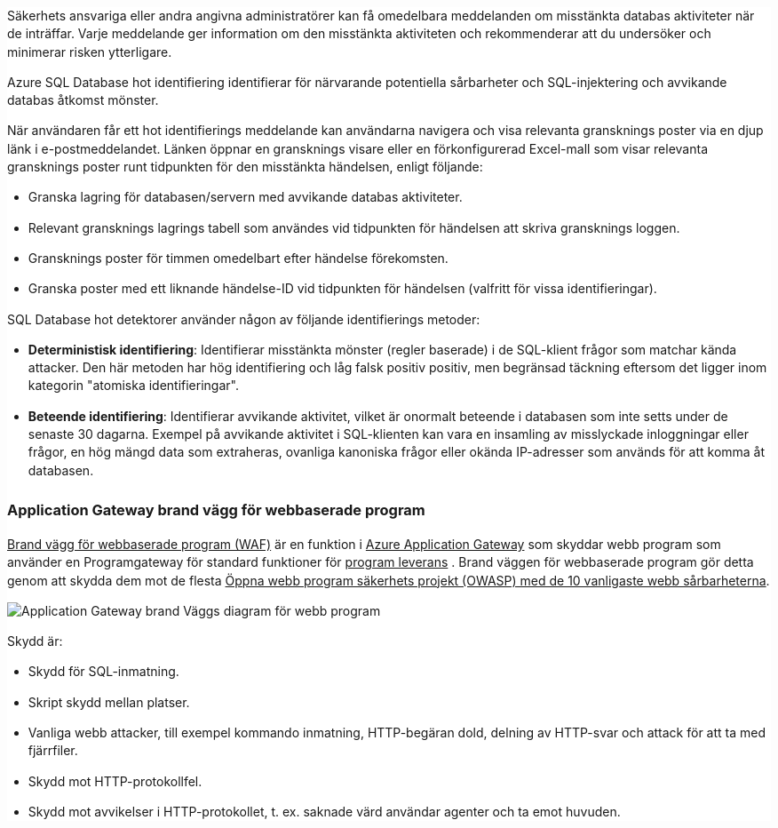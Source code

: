 Säkerhets ansvariga eller andra angivna administratörer kan få omedelbara meddelanden om misstänkta databas aktiviteter när de inträffar. Varje meddelande ger information om den misstänkta aktiviteten och rekommenderar att du undersöker och minimerar risken ytterligare.

Azure SQL Database hot identifiering identifierar för närvarande potentiella sårbarheter och SQL-injektering och avvikande databas åtkomst mönster.

När användaren får ett hot identifierings meddelande kan användarna navigera och visa relevanta gransknings poster via en djup länk i e-postmeddelandet. Länken öppnar en gransknings visare eller en förkonfigurerad Excel-mall som visar relevanta gransknings poster runt tidpunkten för den misstänkta händelsen, enligt följande:

-   Granska lagring för databasen/servern med avvikande databas aktiviteter.

-   Relevant gransknings lagrings tabell som användes vid tidpunkten för händelsen att skriva gransknings loggen.

-   Gransknings poster för timmen omedelbart efter händelse förekomsten.

-   Granska poster med ett liknande händelse-ID vid tidpunkten för händelsen (valfritt för vissa identifieringar).

SQL Database hot detektorer använder någon av följande identifierings metoder:

-   **Deterministisk identifiering**: Identifierar misstänkta mönster (regler baserade) i de SQL-klient frågor som matchar kända attacker. Den här metoden har hög identifiering och låg falsk positiv positiv, men begränsad täckning eftersom det ligger inom kategorin "atomiska identifieringar".

-   **Beteende identifiering**: Identifierar avvikande aktivitet, vilket är onormalt beteende i databasen som inte setts under de senaste 30 dagarna. Exempel på avvikande aktivitet i SQL-klienten kan vara en insamling av misslyckade inloggningar eller frågor, en hög mängd data som extraheras, ovanliga kanoniska frågor eller okända IP-adresser som används för att komma åt databasen.

### <a name="application-gateway-web-application-firewall"></a>Application Gateway brand vägg för webbaserade program

[Brand vägg för webbaserade program (WAF)](../../app-service/environment/app-service-app-service-environment-web-application-firewall.md) är en funktion i [Azure Application Gateway](https://docs.microsoft.com/azure/application-gateway/application-gateway-webapplicationfirewall-overview) som skyddar webb program som använder en Programgateway för standard funktioner för [program leverans](https://kemptechnologies.com/in/application-delivery-controllers) . Brand väggen för webbaserade program gör detta genom att skydda dem mot de flesta [Öppna webb program säkerhets projekt (OWASP) med de 10 vanligaste webb sårbarheterna](https://www.owasp.org/index.php/Top_10_2010-Main).

![Application Gateway brand Väggs diagram för webb program](./media/threat-detection/azure-threat-detection-fig13.png)

Skydd är:

-   Skydd för SQL-inmatning.

-   Skript skydd mellan platser.

-   Vanliga webb attacker, till exempel kommando inmatning, HTTP-begäran dold, delning av HTTP-svar och attack för att ta med fjärrfiler.

-   Skydd mot HTTP-protokollfel.

-   Skydd mot avvikelser i HTTP-protokollet, t. ex. saknade värd användar agenter och ta emot huvuden.
